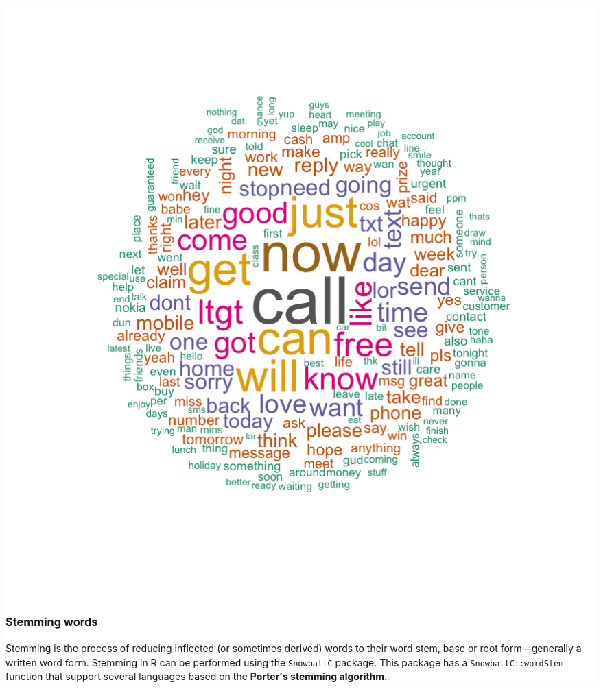 ![](exp_NLP_tm_package_files/figure-html/wordcloud-1.png)

### Stemming words

[Stemming](https://en.wikipedia.org/wiki/Stemming) is the process of reducing inflected (or sometimes derived) words to their word stem, base or root form—generally a written word form. Stemming in R can be performed using the `SnowballC` package. This package has a `SnowballC::wordStem` function that support several languages based on the __Porter's stemming algorithm__.
